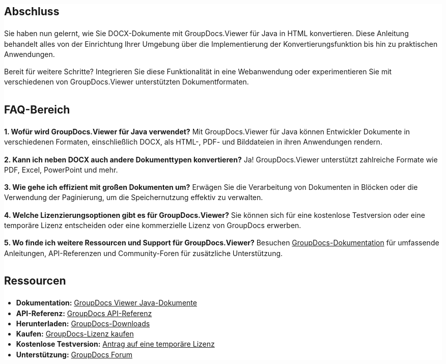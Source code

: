 ## Abschluss
Sie haben nun gelernt, wie Sie DOCX-Dokumente mit GroupDocs.Viewer für Java in HTML konvertieren. Diese Anleitung behandelt alles von der Einrichtung Ihrer Umgebung über die Implementierung der Konvertierungsfunktion bis hin zu praktischen Anwendungen.

Bereit für weitere Schritte? Integrieren Sie diese Funktionalität in eine Webanwendung oder experimentieren Sie mit verschiedenen von GroupDocs.Viewer unterstützten Dokumentformaten.

## FAQ-Bereich
**1. Wofür wird GroupDocs.Viewer für Java verwendet?**
Mit GroupDocs.Viewer für Java können Entwickler Dokumente in verschiedenen Formaten, einschließlich DOCX, als HTML-, PDF- und Bilddateien in ihren Anwendungen rendern.

**2. Kann ich neben DOCX auch andere Dokumenttypen konvertieren?**
Ja! GroupDocs.Viewer unterstützt zahlreiche Formate wie PDF, Excel, PowerPoint und mehr.

**3. Wie gehe ich effizient mit großen Dokumenten um?**
Erwägen Sie die Verarbeitung von Dokumenten in Blöcken oder die Verwendung der Paginierung, um die Speichernutzung effektiv zu verwalten.

**4. Welche Lizenzierungsoptionen gibt es für GroupDocs.Viewer?**
Sie können sich für eine kostenlose Testversion oder eine temporäre Lizenz entscheiden oder eine kommerzielle Lizenz von GroupDocs erwerben.

**5. Wo finde ich weitere Ressourcen und Support für GroupDocs.Viewer?**
Besuchen [GroupDocs-Dokumentation](https://docs.groupdocs.com/viewer/java/) für umfassende Anleitungen, API-Referenzen und Community-Foren für zusätzliche Unterstützung.

## Ressourcen
- **Dokumentation:** [GroupDocs Viewer Java-Dokumente](https://docs.groupdocs.com/viewer/java/)
- **API-Referenz:** [GroupDocs API-Referenz](https://reference.groupdocs.com/viewer/java/)
- **Herunterladen:** [GroupDocs-Downloads](https://releases.groupdocs.com/viewer/java/)
- **Kaufen:** [GroupDocs-Lizenz kaufen](https://purchase.groupdocs.com/buy)
- **Kostenlose Testversion:** [Antrag auf eine temporäre Lizenz](https://purchase.groupdocs.com/temporary-license/)
- **Unterstützung:** [GroupDocs Forum](https://forum.groupdocs.com/c/viewer/9)